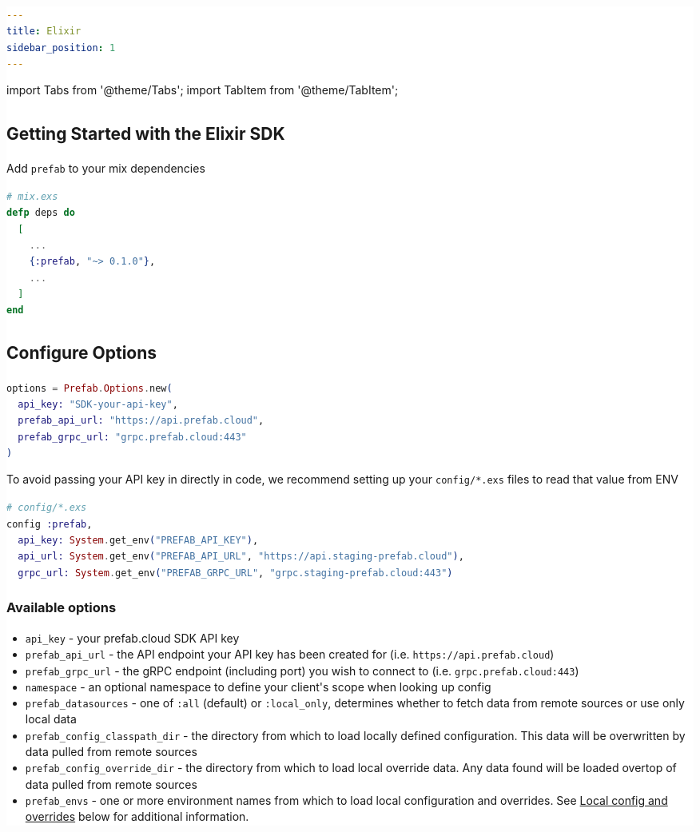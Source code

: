 ```yaml
---
title: Elixir
sidebar_position: 1
---
```


import Tabs from '@theme/Tabs'; import TabItem from '@theme/TabItem';

## Getting Started with the Elixir SDK

Add `prefab` to your mix dependencies

```elixir
# mix.exs
defp deps do
  [
    ...
    {:prefab, "~> 0.1.0"},
    ...
  ]
end
```

## Configure Options

```elixir
options = Prefab.Options.new(
  api_key: "SDK-your-api-key",
  prefab_api_url: "https://api.prefab.cloud",
  prefab_grpc_url: "grpc.prefab.cloud:443"
)
```

To avoid passing your API key in directly in code, we recommend setting up your
`config/*.exs` files to read that value from ENV

```elixir
# config/*.exs
config :prefab,
  api_key: System.get_env("PREFAB_API_KEY"),
  api_url: System.get_env("PREFAB_API_URL", "https://api.staging-prefab.cloud"),
  grpc_url: System.get_env("PREFAB_GRPC_URL", "grpc.staging-prefab.cloud:443")
```

### Available options

* `api_key` - your prefab.cloud SDK API key
* `prefab_api_url` - the API endpoint your API key has been created for (i.e. `https://api.prefab.cloud`)
* `prefab_grpc_url` - the gRPC endpoint (including port) you wish to connect to (i.e. `grpc.prefab.cloud:443`)
* `namespace` - an optional namespace to define your client's scope when looking up config
* `prefab_datasources` - one of `:all` (default) or `:local_only`, determines whether to fetch data from remote
  sources or use only local data
* `prefab_config_classpath_dir` - the directory from which to load locally defined configuration. This data
  will be overwritten by data pulled from remote sources
* `prefab_config_override_dir` - the directory from which to load local override data. Any data found will be
  loaded overtop of data pulled from remote sources
* `prefab_envs` - one or more environment names from which to load local configuration and overrides.
  See [Local config and overrides](#module-local-config-and-overrides) below for additional information.
